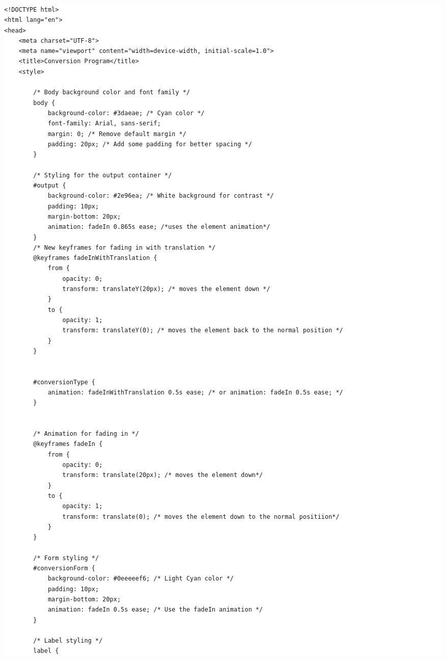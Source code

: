 ```JS 
<!DOCTYPE html>
<html lang="en">
<head>
    <meta charset="UTF-8">
    <meta name="viewport" content="width=device-width, initial-scale=1.0">
    <title>Conversion Program</title>
    <style>
        
        /* Body background color and font family */
        body {
            background-color: #3daeae; /* Cyan color */
            font-family: Arial, sans-serif;
            margin: 0; /* Remove default margin */
            padding: 20px; /* Add some padding for better spacing */
        }

        /* Styling for the output container */
        #output {
            background-color: #2e96ea; /* White background for contrast */
            padding: 10px;
            margin-bottom: 20px;
            animation: fadeIn 0.865s ease; /*uses the element animation*/
        }
        /* New keyframes for fading in with translation */
        @keyframes fadeInWithTranslation {
            from {
                opacity: 0;
                transform: translateY(20px); /* moves the element down */
            }
            to {
                opacity: 1;
                transform: translateY(0); /* moves the element back to the normal position */
            }
        }
        

        #conversionType {
            animation: fadeInWithTranslation 0.5s ease; /* or animation: fadeIn 0.5s ease; */
        }


        /* Animation for fading in */
        @keyframes fadeIn {
            from {
                opacity: 0;
                transform: translate(20px); /* moves the element down*/ 
            }
            to {
                opacity: 1;
                transform: translate(0); /* moves the element down to the normal positiion*/
            }
        }

        /* Form styling */
        #conversionForm {
            background-color: #0eeeeef6; /* Light Cyan color */
            padding: 10px;
            margin-bottom: 20px;
            animation: fadeIn 0.5s ease; /* Use the fadeIn animation */
        }

        /* Label styling */
        label {
```